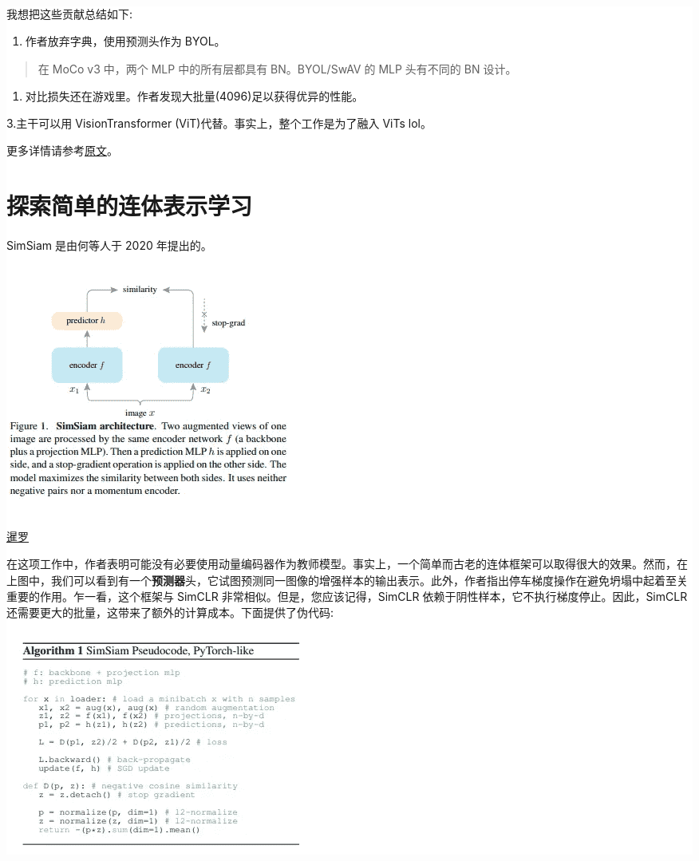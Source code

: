 我想把这些贡献总结如下:

1.  作者放弃字典，使用预测头作为 BYOL。

> 在 MoCo v3 中，两个 MLP 中的所有层都具有 BN。BYOL/SwAV 的 MLP 头有不同的 BN 设计。

1.  对比损失还在游戏里。作者发现大批量(4096)足以获得优异的性能。

3.主干可以用 VisionTransformer (ViT)代替。事实上，整个工作是为了融入 ViTs lol。

更多详情请参考[原文](https://arxiv.org/pdf/2104.02057.pdf)。

# 探索简单的连体表示学习

SimSiam 是由何等人于 2020 年提出的。

![](img/0effd3e232607c42df6cc53f35473db1.png)

[暹罗](https://arxiv.org/pdf/2011.10566.pdf)

在这项工作中，作者表明可能没有必要使用动量编码器作为教师模型。事实上，一个简单而古老的连体框架可以取得很大的效果。然而，在上图中，我们可以看到有一个**预测器**头，它试图预测同一图像的增强样本的输出表示。此外，作者指出停车梯度操作在避免坍塌中起着至关重要的作用。乍一看，这个框架与 SimCLR 非常相似。但是，您应该记得，SimCLR 依赖于阴性样本，它不执行梯度停止。因此，SimCLR 还需要更大的批量，这带来了额外的计算成本。下面提供了伪代码:

![](img/91294a01d1b65cc06ee6f5026d49e65d.png)
